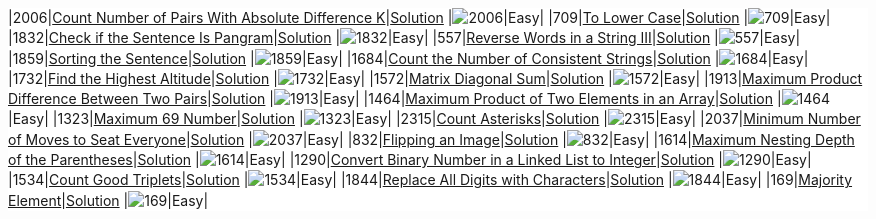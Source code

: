 |2006|[Count Number of Pairs With Absolute Difference K](https://leetcode.com/problems/count-number-of-pairs-with-absolute-difference-k/)|[Solution](../main/Solutions/2006.java) |![2006](https://github.com/MohamedMetwalli5/LeetCode-Solutions/blob/main/Animations/2006.gif)|Easy|
|709|[To Lower Case](https://leetcode.com/problems/to-lower-case/)|[Solution](../main/Solutions/709.java) |![709](https://github.com/MohamedMetwalli5/LeetCode-Solutions/blob/main/Animations/709.gif)|Easy|
|1832|[Check if the Sentence Is Pangram](https://leetcode.com/problems/check-if-the-sentence-is-pangram/)|[Solution](../main/Solutions/1832.java) |![1832](https://github.com/MohamedMetwalli5/LeetCode-Solutions/blob/main/Animations/1832.gif)|Easy|
|557|[Reverse Words in a String III](https://leetcode.com/problems/reverse-words-in-a-string-iii/)|[Solution](../main/Solutions/557.java) |![557](https://github.com/MohamedMetwalli5/LeetCode-Solutions/blob/main/Animations/557.gif)|Easy|
|1859|[Sorting the Sentence](https://leetcode.com/problems/sorting-the-sentence/)|[Solution](../main/Solutions/1859.java) |![1859](https://github.com/MohamedMetwalli5/LeetCode-Solutions/blob/main/Animations/1859.gif)|Easy|
|1684|[Count the Number of Consistent Strings](https://leetcode.com/problems/count-the-number-of-consistent-strings/)|[Solution](../main/Solutions/1684.java) |![1684](https://github.com/MohamedMetwalli5/LeetCode-Solutions/blob/main/Animations/1684.gif)|Easy|
|1732|[Find the Highest Altitude](https://leetcode.com/problems/find-the-highest-altitude/)|[Solution](../main/Solutions/1732.java) |![1732](https://github.com/MohamedMetwalli5/LeetCode-Solutions/blob/main/Animations/1732.gif)|Easy|
|1572|[Matrix Diagonal Sum](https://leetcode.com/problems/matrix-diagonal-sum/)|[Solution](../main/Solutions/1572.java) |![1572](https://github.com/MohamedMetwalli5/LeetCode-Solutions/blob/main/Animations/1572.gif)|Easy|
|1913|[Maximum Product Difference Between Two Pairs](https://leetcode.com/problems/maximum-product-difference-between-two-pairs/)|[Solution](../main/Solutions/1913.java) |![1913](https://github.com/MohamedMetwalli5/LeetCode-Solutions/blob/main/Animations/1913.gif)|Easy|
|1464|[Maximum Product of Two Elements in an Array](https://leetcode.com/problems/maximum-product-of-two-elements-in-an-array/)|[Solution](../main/Solutions/1464.java) |![1464](https://github.com/MohamedMetwalli5/LeetCode-Solutions/blob/main/Animations/1464.gif)|Easy|
|1323|[Maximum 69 Number](https://leetcode.com/problems/maximum-69-number/)|[Solution](../main/Solutions/1323.java) |![1323](https://github.com/MohamedMetwalli5/LeetCode-Solutions/blob/main/Animations/1323.gif)|Easy|
|2315|[Count Asterisks](https://leetcode.com/problems/count-asterisks/)|[Solution](../main/Solutions/2315.java) |![2315](https://github.com/MohamedMetwalli5/LeetCode-Solutions/blob/main/Animations/2315.gif)|Easy|
|2037|[Minimum Number of Moves to Seat Everyone](https://leetcode.com/problems/minimum-number-of-moves-to-seat-everyone/)|[Solution](../main/Solutions/2037.java) |![2037](https://github.com/MohamedMetwalli5/LeetCode-Solutions/blob/main/Animations/2037.gif)|Easy|
|832|[Flipping an Image](https://leetcode.com/problems/flipping-an-image/)|[Solution](../main/Solutions/832.java) |![832](https://github.com/MohamedMetwalli5/LeetCode-Solutions/blob/main/Animations/832.gif)|Easy|
|1614|[Maximum Nesting Depth of the Parentheses](https://leetcode.com/problems/maximum-nesting-depth-of-the-parentheses/)|[Solution](../main/Solutions/1614.java) |![1614](https://github.com/MohamedMetwalli5/LeetCode-Solutions/blob/main/Animations/1614.gif)|Easy|
|1290|[Convert Binary Number in a Linked List to Integer](https://leetcode.com/problems/convert-binary-number-in-a-linked-list-to-integer/)|[Solution](../main/Solutions/1290.java) |![1290](https://github.com/MohamedMetwalli5/LeetCode-Solutions/blob/main/Animations/1290.gif)|Easy|
|1534|[Count Good Triplets](https://leetcode.com/problems/count-good-triplets/)|[Solution](../main/Solutions/1534.java) |![1534](https://github.com/MohamedMetwalli5/LeetCode-Solutions/blob/main/Animations/1534.gif)|Easy|
|1844|[Replace All Digits with Characters](https://leetcode.com/problems/replace-all-digits-with-characters/)|[Solution](../main/Solutions/1844.java) |![1844](https://github.com/MohamedMetwalli5/LeetCode-Solutions/blob/main/Animations/1844.gif)|Easy|
|169|[Majority Element](https://leetcode.com/problems/majority-element/)|[Solution](../main/Solutions/169.java) |![169](https://github.com/MohamedMetwalli5/LeetCode-Solutions/blob/main/Animations/169.gif)|Easy|
